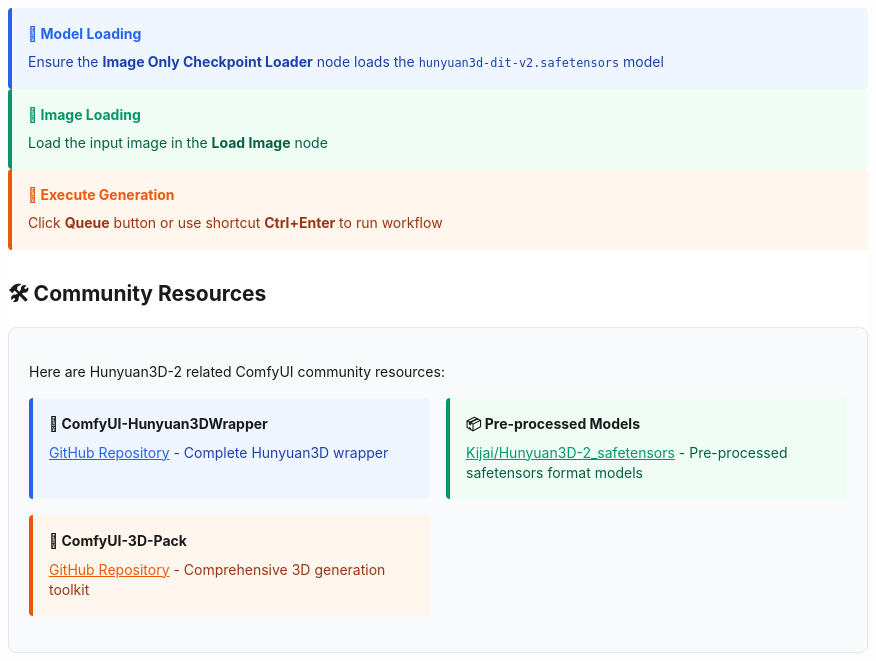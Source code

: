 <div style="background: #eff6ff; border-left: 4px solid #2563eb; padding: 16px; border-radius: 4px;">
<h4 style="color: #2563eb; margin: 0 0 8px 0;">🔧 Model Loading</h4>
<p style="margin: 0; color: #1e40af; font-size: 14px;">Ensure the <strong>Image Only Checkpoint Loader</strong> node loads the <code>hunyuan3d-dit-v2.safetensors</code> model</p>
</div>

<div style="background: #f0fdf4; border-left: 4px solid #059669; padding: 16px; border-radius: 4px;">
<h4 style="color: #059669; margin: 0 0 8px 0;">📁 Image Loading</h4>
<p style="margin: 0; color: #065f46; font-size: 14px;">Load the input image in the <strong>Load Image</strong> node</p>
</div>

<div style="background: #fff7ed; border-left: 4px solid #ea580c; padding: 16px; border-radius: 4px;">
<h4 style="color: #ea580c; margin: 0 0 8px 0;">🚀 Execute Generation</h4>
<p style="margin: 0; color: #9a3412; font-size: 14px;">Click <strong>Queue</strong> button or use shortcut <strong>Ctrl+Enter</strong> to run workflow</p>
</div>

</div>

</div>

## 🛠️ Community Resources

<div style="background: #f8fafc; border: 1px solid #e2e8f0; border-radius: 8px; padding: 20px; margin: 16px 0;">

Here are Hunyuan3D-2 related ComfyUI community resources:

<div style="display: grid; grid-template-columns: repeat(auto-fit, minmax(300px, 1fr)); gap: 16px; margin: 16px 0;">

<div style="background: #eff6ff; border-left: 4px solid #2563eb; padding: 16px; border-radius: 4px;">
<strong>🔧 ComfyUI-Hunyuan3DWrapper</strong><br>
<p style="margin: 8px 0 0 0; color: #1e40af; font-size: 14px;">
  <a href="https://github.com/kijai/ComfyUI-Hunyuan3DWrapper" target="_blank" style="color: #2563eb;">GitHub Repository</a> - Complete Hunyuan3D wrapper
</p>
</div>

<div style="background: #f0fdf4; border-left: 4px solid #059669; padding: 16px; border-radius: 4px;">
<strong>📦 Pre-processed Models</strong><br>
<p style="margin: 8px 0 0 0; color: #065f46; font-size: 14px;">
  <a href="https://huggingface.co/Kijai/Hunyuan3D-2_safetensors/tree/main" target="_blank" style="color: #059669;">Kijai/Hunyuan3D-2_safetensors</a> - Pre-processed safetensors format models
</p>
</div>

<div style="background: #fff7ed; border-left: 4px solid #ea580c; padding: 16px; border-radius: 4px;">
<strong>🎯 ComfyUI-3D-Pack</strong><br>
<p style="margin: 8px 0 0 0; color: #9a3412; font-size: 14px;">
  <a href="https://github.com/MrForExample/ComfyUI-3D-Pack" target="_blank" style="color: #ea580c;">GitHub Repository</a> - Comprehensive 3D generation toolkit
</p>
</div>
